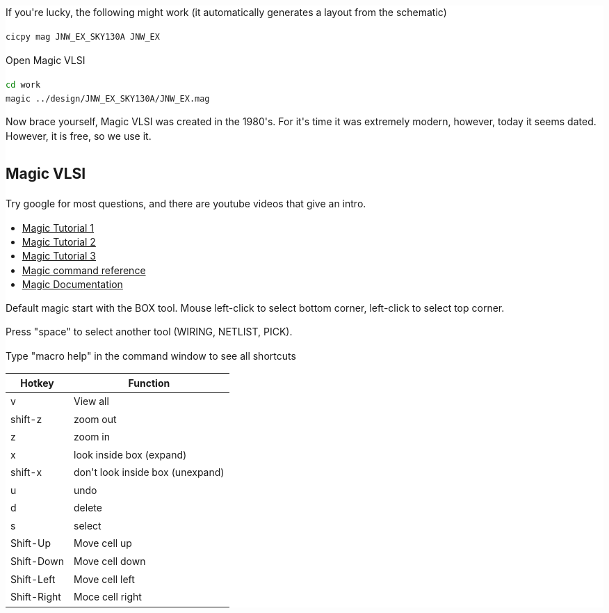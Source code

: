 
If you're lucky, the following might work (it automatically generates a layout
from the schematic)

```bash
cicpy mag JNW_EX_SKY130A JNW_EX
```

Open Magic VLSI

``` bash
cd work
magic ../design/JNW_EX_SKY130A/JNW_EX.mag
```

Now brace yourself, Magic VLSI was created in the 1980's. For it's time it was extremely modern,
however, today it seems dated. However, it is free, so we use it.

## Magic VLSI

Try google for most questions, and there are youtube videos that give an intro.

- [Magic Tutorial 1](https://www.youtube.com/watch?v=ORw5OaY33A4&t=9s)
- [Magic Tutorial 2](https://www.youtube.com/watch?v=NUahmUtY814)
- [Magic Tutorial 3](https://www.youtube.com/watch?v=OKWM1D0_fPI)
- [Magic command
  reference](http://opencircuitdesign.com/magic/commandref/commands.html)
- [Magic Documentation](https://analogicus.com/magic/)

Default magic start with the BOX tool. Mouse left-click to select bottom corner,
left-click to select top corner.

Press "space" to select another tool (WIRING, NETLIST, PICK).

Type "macro help" in the command window to see all shortcuts

| Hotkey      | Function                          |
|-------------|-----------------------------------|
| v           | View all                          |
| shift-z     | zoom out                          |
| z           | zoom in                           |
| x           | look inside box (expand)          |
| shift-x     | don't look inside box  (unexpand) |
| u           | undo                              |
| d           | delete                            |
| s           | select                            |
| Shift-Up    | Move cell up                      |
| Shift-Down  | Move cell down                    |
| Shift-Left  | Move cell left                    |
| Shift-Right | Moce cell right                   |
